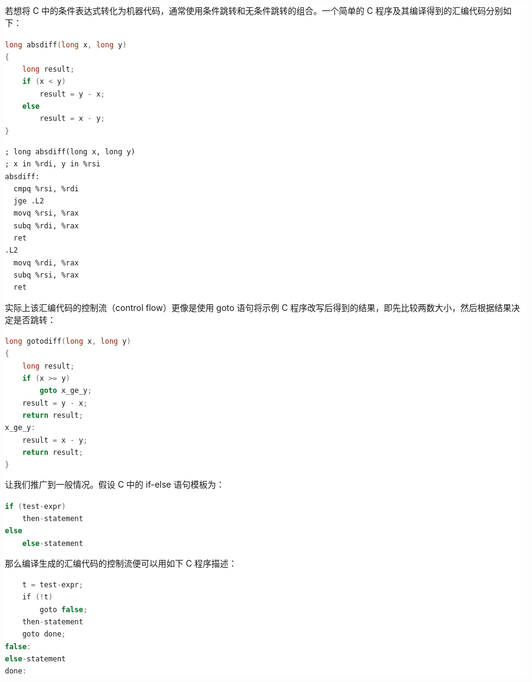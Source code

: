 若想将 C 中的条件表达式转化为机器代码，通常使用条件跳转和无条件跳转的组合。一个简单的 C 程序及其编译得到的汇编代码分别如下：

```c
long absdiff(long x, long y)
{
    long result;
    if (x < y)
        result = y - x;
    else
        result = x - y;
}
```

```x86asm
; long absdiff(long x, long y) 
; x in %rdi, y in %rsi 
absdiff:
  cmpq %rsi, %rdi
  jge .L2
  movq %rsi, %rax
  subq %rdi, %rax
  ret
.L2
  movq %rdi, %rax
  subq %rsi, %rax
  ret
```

实际上该汇编代码的控制流（control flow）更像是使用 goto 语句将示例 C 程序改写后得到的结果，即先比较两数大小，然后根据结果决定是否跳转：

```c
long gotodiff(long x, long y)
{
    long result;
    if (x >= y)
        goto x_ge_y;
    result = y - x;
    return result;
x_ge_y:
    result = x - y;
    return result;
}
```

让我们推广到一般情况。假设 C 中的 if-else 语句模板为：

```c
if (test-expr)
    then-statement
else
    else-statement
```

那么编译生成的汇编代码的控制流便可以用如下 C 程序描述：

```c
    t = test-expr;
    if (!t)
        goto false;
    then-statement
    goto done;
false:
else-statement
done:
```
